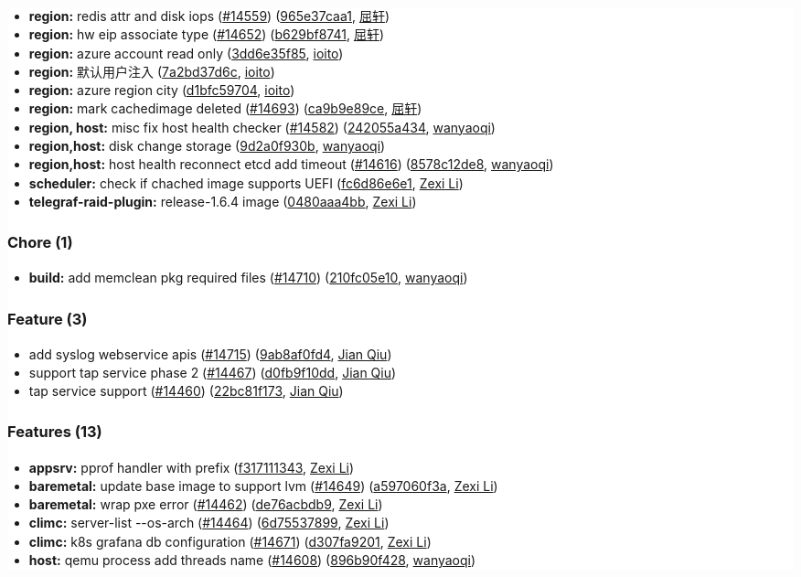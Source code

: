 - **region:** redis attr and disk iops ([#14559](https://github.com/yunionio/cloudpods/issues/14559)) ([965e37caa1](https://github.com/yunionio/cloudpods/commit/965e37caa1b65f1e54aadd2c65f16860b14c49d4), [屈轩](mailto:qu_xuan@icloud.com))
- **region:** hw eip associate type ([#14652](https://github.com/yunionio/cloudpods/issues/14652)) ([b629bf8741](https://github.com/yunionio/cloudpods/commit/b629bf87419619853086d0e88813a42d4e5abff4), [屈轩](mailto:qu_xuan@icloud.com))
- **region:** azure account read only ([3dd6e35f85](https://github.com/yunionio/cloudpods/commit/3dd6e35f85103be28bd1e870d940f1271411a5bc), [ioito](mailto:qu_xuan@icloud.com))
- **region:** 默认用户注入 ([7a2bd37d6c](https://github.com/yunionio/cloudpods/commit/7a2bd37d6c3b2578e2f9be1c6c71981e46a0aadf), [ioito](mailto:qu_xuan@icloud.com))
- **region:** azure region city ([d1bfc59704](https://github.com/yunionio/cloudpods/commit/d1bfc59704bfc69e03aa7f4902fa7a5099f14918), [ioito](mailto:qu_xuan@icloud.com))
- **region:** mark cachedimage deleted ([#14693](https://github.com/yunionio/cloudpods/issues/14693)) ([ca9b9e89ce](https://github.com/yunionio/cloudpods/commit/ca9b9e89ce5356ac63a3006e718cf9ff703fb6ad), [屈轩](mailto:qu_xuan@icloud.com))
- **region, host:** misc fix host health checker ([#14582](https://github.com/yunionio/cloudpods/issues/14582)) ([242055a434](https://github.com/yunionio/cloudpods/commit/242055a434f1449635a62c73b6e298db045cf16c), [wanyaoqi](mailto:18528551+wanyaoqi@users.noreply.github.com))
- **region,host:** disk change storage ([9d2a0f930b](https://github.com/yunionio/cloudpods/commit/9d2a0f930bd02caac2e76c5f439f4a3ce95195fd), [wanyaoqi](mailto:d3lx.yq@gmail.com))
- **region,host:** host health reconnect etcd add timeout ([#14616](https://github.com/yunionio/cloudpods/issues/14616)) ([8578c12de8](https://github.com/yunionio/cloudpods/commit/8578c12de8630a3cac503a0146a856405a396352), [wanyaoqi](mailto:18528551+wanyaoqi@users.noreply.github.com))
- **scheduler:** check if chached image supports UEFI ([fc6d86e6e1](https://github.com/yunionio/cloudpods/commit/fc6d86e6e1ada8e4981829b0a3a19109953b142f), [Zexi Li](mailto:zexi.li@icloud.com))
- **telegraf-raid-plugin:** release-1.6.4 image ([0480aaa4bb](https://github.com/yunionio/cloudpods/commit/0480aaa4bb4bf2db73142bb571cc3b52847e1d91), [Zexi Li](mailto:zexi.li@icloud.com))

### Chore (1)
- **build:** add memclean pkg required files ([#14710](https://github.com/yunionio/cloudpods/issues/14710)) ([210fc05e10](https://github.com/yunionio/cloudpods/commit/210fc05e109e78ba475eff69e4ebc582176c52fc), [wanyaoqi](mailto:18528551+wanyaoqi@users.noreply.github.com))

### Feature (3)
- add syslog webservice apis ([#14715](https://github.com/yunionio/cloudpods/issues/14715)) ([9ab8af0fd4](https://github.com/yunionio/cloudpods/commit/9ab8af0fd41415c61d770ef1fcf38e454a946abb), [Jian Qiu](mailto:swordqiu@gmail.com))
- support tap service phase 2 ([#14467](https://github.com/yunionio/cloudpods/issues/14467)) ([d0fb9f10dd](https://github.com/yunionio/cloudpods/commit/d0fb9f10dd31741ef5cfa5cffcc79eadf150877d), [Jian Qiu](mailto:swordqiu@gmail.com))
- tap service support ([#14460](https://github.com/yunionio/cloudpods/issues/14460)) ([22bc81f173](https://github.com/yunionio/cloudpods/commit/22bc81f1739ac77e318c3ce09679f9c3ed05e8f5), [Jian Qiu](mailto:swordqiu@gmail.com))

### Features (13)
- **appsrv:** pprof handler with prefix ([f317111343](https://github.com/yunionio/cloudpods/commit/f3171113436807d46ffc266f874ddf2c666e08e8), [Zexi Li](mailto:zexi.li@icloud.com))
- **baremetal:** update base image to support lvm ([#14649](https://github.com/yunionio/cloudpods/issues/14649)) ([a597060f3a](https://github.com/yunionio/cloudpods/commit/a597060f3ad50cf7a14a581dbe5697281f517d06), [Zexi Li](mailto:zexi.li@icloud.com))
- **baremetal:** wrap pxe error ([#14462](https://github.com/yunionio/cloudpods/issues/14462)) ([de76acbdb9](https://github.com/yunionio/cloudpods/commit/de76acbdb989781025c618344477cf9a8606f761), [Zexi Li](mailto:zexi.li@icloud.com))
- **climc:** server-list --os-arch ([#14464](https://github.com/yunionio/cloudpods/issues/14464)) ([6d75537899](https://github.com/yunionio/cloudpods/commit/6d7553789948172fda1963f0f16a68975ebc5f44), [Zexi Li](mailto:zexi.li@icloud.com))
- **climc:** k8s grafana db configuration ([#14671](https://github.com/yunionio/cloudpods/issues/14671)) ([d307fa9201](https://github.com/yunionio/cloudpods/commit/d307fa92013f0cf7729d8d1a9b0979b2421b6c45), [Zexi Li](mailto:zexi.li@icloud.com))
- **host:** qemu process add threads name ([#14608](https://github.com/yunionio/cloudpods/issues/14608)) ([896b90f428](https://github.com/yunionio/cloudpods/commit/896b90f4281aa750774f7f35bf6bdd0a2cf5eacf), [wanyaoqi](mailto:18528551+wanyaoqi@users.noreply.github.com))